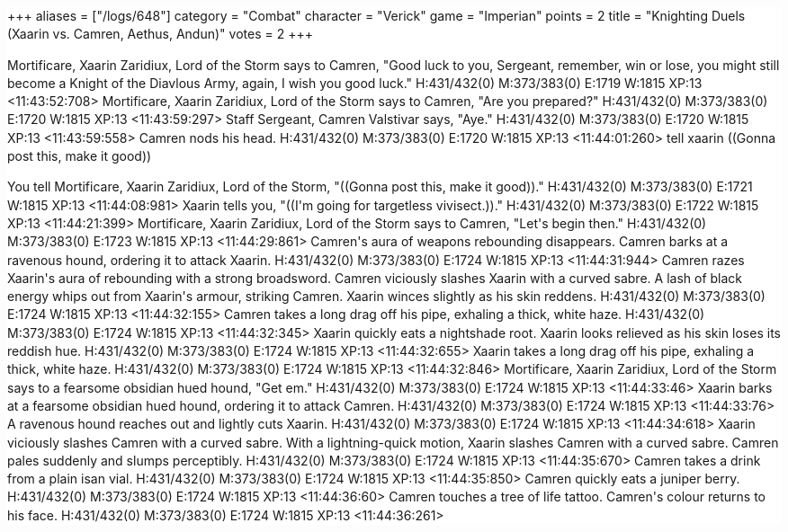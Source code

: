 +++
aliases = ["/logs/648"]
category = "Combat"
character = "Verick"
game = "Imperian"
points = 2
title = "Knighting Duels (Xaarin vs. Camren, Aethus, Andun)"
votes = 2
+++

Mortificare, Xaarin Zaridiux, Lord of the Storm says to Camren, "Good luck to 
you, Sergeant, remember, win or lose, you might still become a Knight of the 
Diavlous Army, again, I wish you good luck."
H:431/432(0) M:373/383(0) E:1719 W:1815 XP:13 <eb bd><sevienn> <11:43:52:708> 
Mortificare, Xaarin Zaridiux, Lord of the Storm says to Camren, "Are you 
prepared?"
H:431/432(0) M:373/383(0) E:1720 W:1815 XP:13 <eb bd><sevienn> <11:43:59:297> 
Staff Sergeant, Camren Valstivar says, "Aye."
H:431/432(0) M:373/383(0) E:1720 W:1815 XP:13 <eb bd><sevienn> <11:43:59:558> 
Camren nods his head.
H:431/432(0) M:373/383(0) E:1720 W:1815 XP:13 <eb bd><sevienn> <11:44:01:260> tell xaarin ((Gonna post this, make it good))

You tell Mortificare, Xaarin Zaridiux, Lord of the Storm, "((Gonna post this, 
make it good))."
H:431/432(0) M:373/383(0) E:1721 W:1815 XP:13 <eb bd><sevienn> <11:44:08:981> 
Xaarin tells you, "((I'm going for targetless vivisect.))."
H:431/432(0) M:373/383(0) E:1722 W:1815 XP:13 <eb bd><sevienn> <11:44:21:399> 
Mortificare, Xaarin Zaridiux, Lord of the Storm says to Camren, "Let's begin 
then."
H:431/432(0) M:373/383(0) E:1723 W:1815 XP:13 <eb bd><sevienn> <11:44:29:861> 
Camren's aura of weapons rebounding disappears.
Camren barks at a ravenous hound, ordering it to attack Xaarin.
H:431/432(0) M:373/383(0) E:1724 W:1815 XP:13 <eb bd><sevienn> <11:44:31:944> 
Camren razes Xaarin's aura of rebounding with a strong broadsword.
Camren viciously slashes Xaarin with a curved sabre.
A lash of black energy whips out from Xaarin's armour, striking Camren.
Xaarin winces slightly as his skin reddens.
H:431/432(0) M:373/383(0) E:1724 W:1815 XP:13 <eb bd><sevienn> <11:44:32:155> 
Camren takes a long drag off his pipe, exhaling a thick, white haze.
H:431/432(0) M:373/383(0) E:1724 W:1815 XP:13 <eb bd><sevienn> <11:44:32:345> 
Xaarin quickly eats a nightshade root.
Xaarin looks relieved as his skin loses its reddish hue.
H:431/432(0) M:373/383(0) E:1724 W:1815 XP:13 <eb bd><sevienn> <11:44:32:655> 
Xaarin takes a long drag off his pipe, exhaling a thick, white haze.
H:431/432(0) M:373/383(0) E:1724 W:1815 XP:13 <eb bd><sevienn> <11:44:32:846> 
Mortificare, Xaarin Zaridiux, Lord of the Storm says to a fearsome obsidian 
hued hound, "Get em."
H:431/432(0) M:373/383(0) E:1724 W:1815 XP:13 <eb bd><sevienn> <11:44:33:46> 
Xaarin barks at a fearsome obsidian hued hound, ordering it to attack Camren.
H:431/432(0) M:373/383(0) E:1724 W:1815 XP:13 <eb bd><sevienn> <11:44:33:76> 
A ravenous hound reaches out and lightly cuts Xaarin.
H:431/432(0) M:373/383(0) E:1724 W:1815 XP:13 <eb bd><sevienn> <11:44:34:618> 
Xaarin viciously slashes Camren with a curved sabre.
With a lightning-quick motion, Xaarin slashes Camren with a curved sabre.
Camren pales suddenly and slumps perceptibly.
H:431/432(0) M:373/383(0) E:1724 W:1815 XP:13 <eb bd><sevienn> <11:44:35:670> 
Camren takes a drink from a plain isan vial.
H:431/432(0) M:373/383(0) E:1724 W:1815 XP:13 <eb bd><sevienn> <11:44:35:850> 
Camren quickly eats a juniper berry.
H:431/432(0) M:373/383(0) E:1724 W:1815 XP:13 <eb bd><sevienn> <11:44:36:60> 
Camren touches a tree of life tattoo.
Camren's colour returns to his face.
H:431/432(0) M:373/383(0) E:1724 W:1815 XP:13 <eb bd><sevienn> <11:44:36:261> 